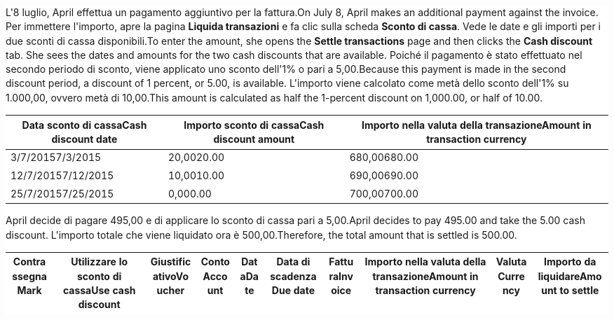 <span data-ttu-id="d1c98-237">L'8 luglio, April effettua un pagamento aggiuntivo per la fattura.</span><span class="sxs-lookup"><span data-stu-id="d1c98-237">On July 8, April makes an additional payment against the invoice.</span></span> <span data-ttu-id="d1c98-238">Per immettere l'importo, apre la pagina **Liquida transazioni** e fa clic sulla scheda **Sconto di cassa**. Vede le date e gli importi per i due sconti di cassa disponibili.</span><span class="sxs-lookup"><span data-stu-id="d1c98-238">To enter the amount, she opens the **Settle transactions** page and then clicks the **Cash discount** tab. She sees the dates and amounts for the two cash discounts that are available.</span></span> <span data-ttu-id="d1c98-239">Poiché il pagamento è stato effettuato nel secondo periodo di sconto, viene applicato uno sconto dell'1% o pari a 5,00.</span><span class="sxs-lookup"><span data-stu-id="d1c98-239">Because this payment is made in the second discount period, a discount of 1 percent, or 5.00, is available.</span></span> <span data-ttu-id="d1c98-240">L'importo viene calcolato come metà dello sconto dell'1% su 1.000,00, ovvero metà di 10,00.</span><span class="sxs-lookup"><span data-stu-id="d1c98-240">This amount is calculated as half the 1-percent discount on 1,000.00, or half of 10.00.</span></span>

| <span data-ttu-id="d1c98-241">Data sconto di cassa</span><span class="sxs-lookup"><span data-stu-id="d1c98-241">Cash discount date</span></span> | <span data-ttu-id="d1c98-242">Importo sconto di cassa</span><span class="sxs-lookup"><span data-stu-id="d1c98-242">Cash discount amount</span></span> | <span data-ttu-id="d1c98-243">Importo nella valuta della transazione</span><span class="sxs-lookup"><span data-stu-id="d1c98-243">Amount in transaction currency</span></span> |
|--------------------|----------------------|--------------------------------|
| <span data-ttu-id="d1c98-244">3/7/2015</span><span class="sxs-lookup"><span data-stu-id="d1c98-244">7/3/2015</span></span>           | <span data-ttu-id="d1c98-245">20,00</span><span class="sxs-lookup"><span data-stu-id="d1c98-245">20.00</span></span>                | <span data-ttu-id="d1c98-246">680,00</span><span class="sxs-lookup"><span data-stu-id="d1c98-246">680.00</span></span>                         |
| <span data-ttu-id="d1c98-247">12/7/2015</span><span class="sxs-lookup"><span data-stu-id="d1c98-247">7/12/2015</span></span>          | <span data-ttu-id="d1c98-248">10,00</span><span class="sxs-lookup"><span data-stu-id="d1c98-248">10.00</span></span>                | <span data-ttu-id="d1c98-249">690,00</span><span class="sxs-lookup"><span data-stu-id="d1c98-249">690.00</span></span>                         |
| <span data-ttu-id="d1c98-250">25/7/2015</span><span class="sxs-lookup"><span data-stu-id="d1c98-250">7/25/2015</span></span>          | <span data-ttu-id="d1c98-251">0,00</span><span class="sxs-lookup"><span data-stu-id="d1c98-251">0.00</span></span>                 | <span data-ttu-id="d1c98-252">700,00</span><span class="sxs-lookup"><span data-stu-id="d1c98-252">700.00</span></span>                         |

<span data-ttu-id="d1c98-253">April decide di pagare 495,00 e di applicare lo sconto di cassa pari a 5,00.</span><span class="sxs-lookup"><span data-stu-id="d1c98-253">April decides to pay 495.00 and take the 5.00 cash discount.</span></span> <span data-ttu-id="d1c98-254">L'importo totale che viene liquidato ora è 500,00.</span><span class="sxs-lookup"><span data-stu-id="d1c98-254">Therefore, the total amount that is settled is 500.00.</span></span>

| <span data-ttu-id="d1c98-255">Contrassegna</span><span class="sxs-lookup"><span data-stu-id="d1c98-255">Mark</span></span> | <span data-ttu-id="d1c98-256">Utilizzare lo sconto di cassa</span><span class="sxs-lookup"><span data-stu-id="d1c98-256">Use cash discount</span></span> | <span data-ttu-id="d1c98-257">Giustificativo</span><span class="sxs-lookup"><span data-stu-id="d1c98-257">Voucher</span></span>   | <span data-ttu-id="d1c98-258">Conto</span><span class="sxs-lookup"><span data-stu-id="d1c98-258">Account</span></span> | <span data-ttu-id="d1c98-259">Data</span><span class="sxs-lookup"><span data-stu-id="d1c98-259">Date</span></span>      | <span data-ttu-id="d1c98-260">Data di scadenza</span><span class="sxs-lookup"><span data-stu-id="d1c98-260">Due date</span></span>  | <span data-ttu-id="d1c98-261">Fattura</span><span class="sxs-lookup"><span data-stu-id="d1c98-261">Invoice</span></span> | <span data-ttu-id="d1c98-262">Importo nella valuta della transazione</span><span class="sxs-lookup"><span data-stu-id="d1c98-262">Amount in transaction currency</span></span> | <span data-ttu-id="d1c98-263">Valuta</span><span class="sxs-lookup"><span data-stu-id="d1c98-263">Currency</span></span> | <span data-ttu-id="d1c98-264">Importo da liquidare</span><span class="sxs-lookup"><span data-stu-id="d1c98-264">Amount to settle</span></span> |
|------|-------------------|-----------|---------|-----------|-----------|---------|--------------------------------|----------|------------------|